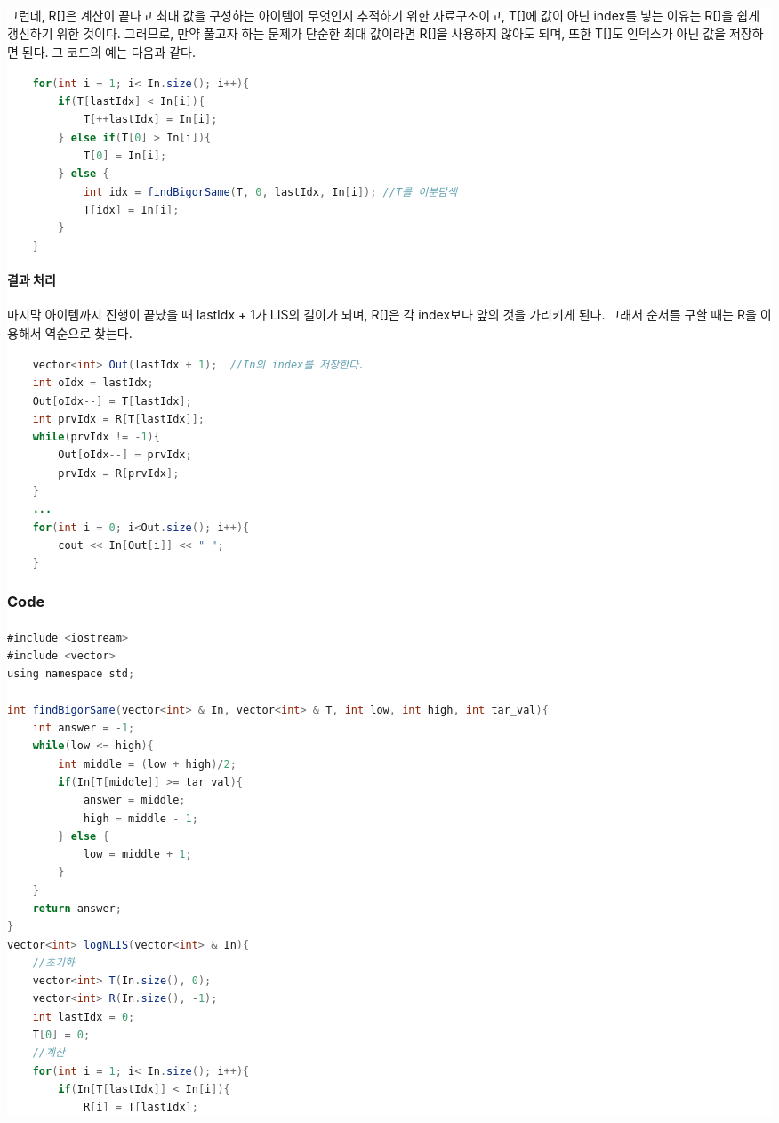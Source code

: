 그런데, R[]은 계산이 끝나고 최대 값을 구성하는 아이템이 무엇인지 추적하기 위한 자료구조이고, T[]에 값이 아닌 index를 넣는 이유는 R[]을 쉽게 갱신하기 위한 것이다. 그러므로, 만약 풀고자 하는 문제가 단순한 최대 값이라면 R[]을 사용하지 않아도 되며, 또한 T[]도 인덱스가 아닌 값을 저장하면 된다. 그 코드의 예는 다음과 같다. 

```java
    for(int i = 1; i< In.size(); i++){
        if(T[lastIdx] < In[i]){
            T[++lastIdx] = In[i];
        } else if(T[0] > In[i]){
            T[0] = In[i];
        } else {
            int idx = findBigorSame(T, 0, lastIdx, In[i]); //T를 이분탐색 
            T[idx] = In[i];
        }
    }
```

#### 결과 처리 

마지막 아이템까지 진행이 끝났을 때 lastIdx + 1가 LIS의 길이가 되며, R[]은 각 index보다 앞의 것을 가리키게 된다. 그래서 순서를 구할 때는 R을 이용해서 역순으로 찾는다.

```java
    vector<int> Out(lastIdx + 1);  //In의 index를 저장한다. 
    int oIdx = lastIdx;
    Out[oIdx--] = T[lastIdx];
    int prvIdx = R[T[lastIdx]];
    while(prvIdx != -1){
        Out[oIdx--] = prvIdx;
        prvIdx = R[prvIdx];
    }
    ...
    for(int i = 0; i<Out.size(); i++){
        cout << In[Out[i]] << " ";
    }
```

### Code

```java
#include <iostream>
#include <vector>
using namespace std;

int findBigorSame(vector<int> & In, vector<int> & T, int low, int high, int tar_val){
    int answer = -1;
    while(low <= high){
        int middle = (low + high)/2;
        if(In[T[middle]] >= tar_val){
            answer = middle;
            high = middle - 1;
        } else {
            low = middle + 1;
        }
    }
    return answer;
}
vector<int> logNLIS(vector<int> & In){
    //초기화
    vector<int> T(In.size(), 0);
    vector<int> R(In.size(), -1);
    int lastIdx = 0;
    T[0] = 0;
    //계산
    for(int i = 1; i< In.size(); i++){
        if(In[T[lastIdx]] < In[i]){
            R[i] = T[lastIdx];
```